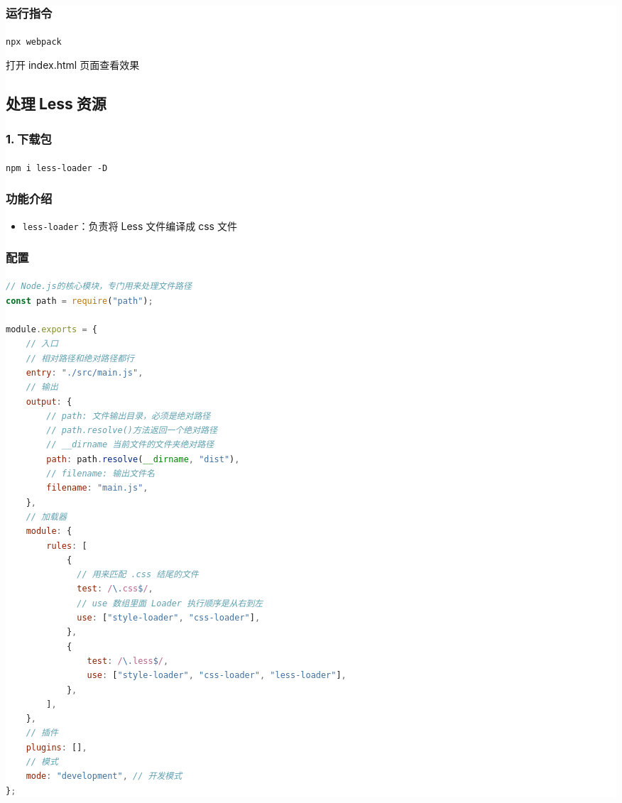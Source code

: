 ### 运行指令

```text
npx webpack
```

打开 index.html 页面查看效果

## 处理 Less 资源

### 1. 下载包

```text
npm i less-loader -D
```

### 功能介绍

- `less-loader`：负责将 Less 文件编译成 css 文件

### 配置

```js
// Node.js的核心模块，专门用来处理文件路径
const path = require("path");

module.exports = {
    // 入口
    // 相对路径和绝对路径都行
    entry: "./src/main.js",
    // 输出
    output: {
        // path: 文件输出目录，必须是绝对路径
        // path.resolve()方法返回一个绝对路径
        // __dirname 当前文件的文件夹绝对路径
        path: path.resolve(__dirname, "dist"),
        // filename: 输出文件名
        filename: "main.js",
    },
    // 加载器
    module: {
        rules: [
            {
              // 用来匹配 .css 结尾的文件
              test: /\.css$/,
              // use 数组里面 Loader 执行顺序是从右到左
              use: ["style-loader", "css-loader"],
            },
            {
                test: /\.less$/,
                use: ["style-loader", "css-loader", "less-loader"],
            },
        ],
    },
    // 插件
    plugins: [],
    // 模式
    mode: "development", // 开发模式
};
```
